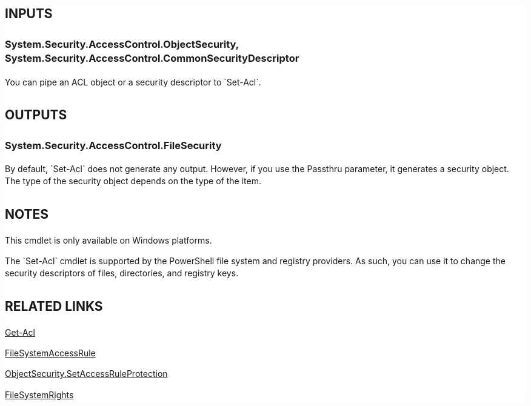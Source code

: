 ## INPUTS

### System.Security.AccessControl.ObjectSecurity, System.Security.AccessControl.CommonSecurityDescriptor
You can pipe an ACL object or a security descriptor to \`Set-Acl\`.

## OUTPUTS

### System.Security.AccessControl.FileSecurity
By default, \`Set-Acl\` does not generate any output.
However, if you use the Passthru parameter, it generates a security object.
The type of the security object depends on the type of the item.

## NOTES
This cmdlet is only available on Windows platforms.

The \`Set-Acl\` cmdlet is supported by the PowerShell file system and registry providers.
As such, you can use it to change the security descriptors of files, directories, and registry keys.

## RELATED LINKS

[Get-Acl]()

[FileSystemAccessRule]()

[ObjectSecurity.SetAccessRuleProtection]()

[FileSystemRights]()


